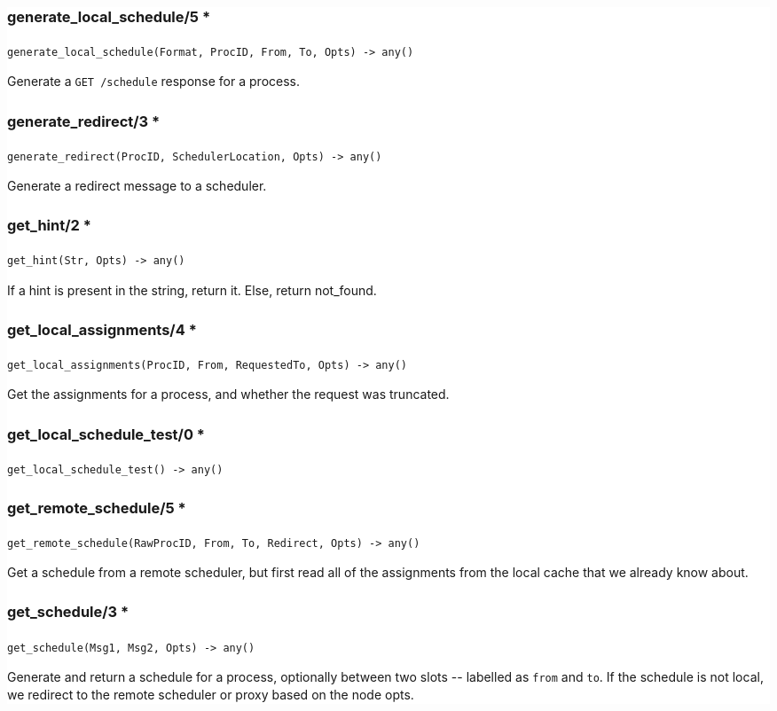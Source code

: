 <a name="generate_local_schedule-5"></a>

### generate_local_schedule/5 * ###

`generate_local_schedule(Format, ProcID, From, To, Opts) -> any()`

Generate a `GET /schedule` response for a process.

<a name="generate_redirect-3"></a>

### generate_redirect/3 * ###

`generate_redirect(ProcID, SchedulerLocation, Opts) -> any()`

Generate a redirect message to a scheduler.

<a name="get_hint-2"></a>

### get_hint/2 * ###

`get_hint(Str, Opts) -> any()`

If a hint is present in the string, return it. Else, return not_found.

<a name="get_local_assignments-4"></a>

### get_local_assignments/4 * ###

`get_local_assignments(ProcID, From, RequestedTo, Opts) -> any()`

Get the assignments for a process, and whether the request was truncated.

<a name="get_local_schedule_test-0"></a>

### get_local_schedule_test/0 * ###

`get_local_schedule_test() -> any()`

<a name="get_remote_schedule-5"></a>

### get_remote_schedule/5 * ###

`get_remote_schedule(RawProcID, From, To, Redirect, Opts) -> any()`

Get a schedule from a remote scheduler, but first read all of the
assignments from the local cache that we already know about.

<a name="get_schedule-3"></a>

### get_schedule/3 * ###

`get_schedule(Msg1, Msg2, Opts) -> any()`

Generate and return a schedule for a process, optionally between
two slots -- labelled as `from` and `to`. If the schedule is not local,
we redirect to the remote scheduler or proxy based on the node opts.

<a name="http_get_json_schedule_test_-0"></a>
